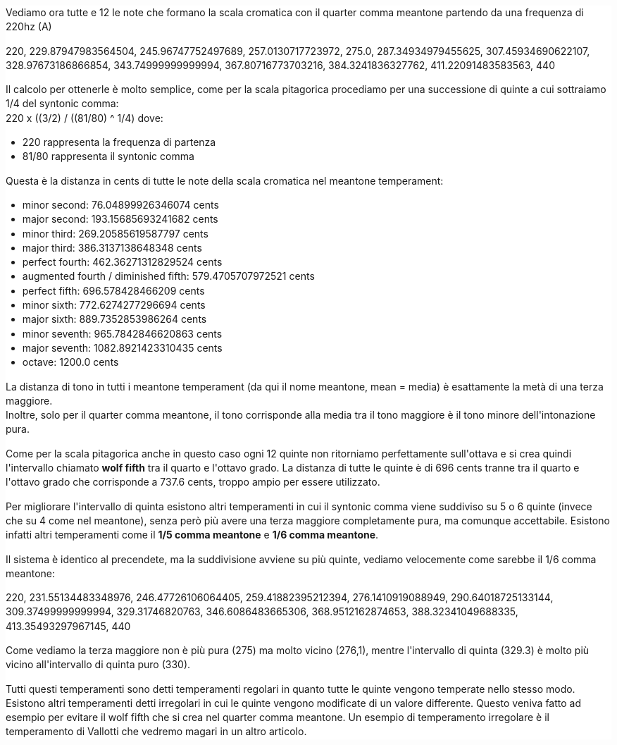 Vediamo ora tutte e 12 le note che formano la scala cromatica con il quarter comma meantone partendo da una frequenza di 220hz (A)

220, 229.87947983564504, 245.96747752497689, 257.0130717723972, 275.0, 287.34934979455625, 307.45934690622107, 328.97673186866854, 343.74999999999994, 367.80716773703216, 384.3241836327762, 411.22091483583563, 440

Il calcolo per ottenerle è molto semplice, come per la scala pitagorica procediamo per una successione di quinte a cui sottraiamo 1/4 del syntonic comma:  
220 x ((3/2) / ((81/80) ^ 1/4) dove:

*   220 rappresenta la frequenza di partenza
*   81/80 rappresenta il syntonic comma

Questa è la distanza in cents di tutte le note della scala cromatica nel meantone temperament:

*   minor second: 76.04899926346074 cents
*   major second: 193.15685693241682 cents
*   minor third: 269.20585619587797 cents
*   major third: 386.3137138648348 cents
*   perfect fourth: 462.36271312829524 cents
*   augmented fourth / diminished fifth: 579.4705707972521 cents
*   perfect fifth: 696.578428466209 cents
*   minor sixth: 772.6274277296694 cents
*   major sixth: 889.7352853986264 cents
*   minor seventh: 965.7842846620863 cents
*   major seventh: 1082.8921423310435 cents
*   octave: 1200.0 cents

La distanza di tono in tutti i meantone temperament (da qui il nome meantone, mean = media) è esattamente la metà di una terza maggiore.  
Inoltre, solo per il quarter comma meantone, il tono corrisponde alla media tra il tono maggiore è il tono minore dell'intonazione pura.

Come per la scala pitagorica anche in questo caso ogni 12 quinte non ritorniamo perfettamente sull'ottava e si crea quindi l'intervallo chiamato **wolf fifth** tra il quarto e l'ottavo grado. La distanza di tutte le quinte è di 696 cents tranne tra il quarto e l'ottavo grado che corrisponde a 737.6 cents, troppo ampio per essere utilizzato.

Per migliorare l'intervallo di quinta esistono altri temperamenti in cui il syntonic comma viene suddiviso su 5 o 6 quinte (invece che su 4 come nel meantone), senza però più avere una terza maggiore completamente pura, ma comunque accettabile. Esistono infatti altri temperamenti come il **1/5 comma meantone** e **1/6 comma meantone**.

Il sistema è identico al precendete, ma la suddivisione avviene su più quinte, vediamo velocemente come sarebbe il 1/6 comma meantone:

220, 231.55134483348976, 246.47726106064405, 259.41882395212394, 276.1410919088949, 290.64018725133144, 309.37499999999994, 329.31746820763, 346.6086483665306, 368.9512162874653, 388.32341049688335, 413.35493297967145, 440

Come vediamo la terza maggiore non è più pura (275) ma molto vicino (276,1), mentre l'intervallo di quinta (329.3) è molto più vicino all'intervallo di quinta puro (330).

Tutti questi temperamenti sono detti temperamenti regolari in quanto tutte le quinte vengono temperate nello stesso modo.  
Esistono altri temperamenti detti irregolari in cui le quinte vengono modificate di un valore differente. Questo veniva fatto ad esempio per evitare il wolf fifth che si crea nel quarter comma meantone. Un esempio di temperamento irregolare è il temperamento di Vallotti che vedremo magari in un altro articolo.
